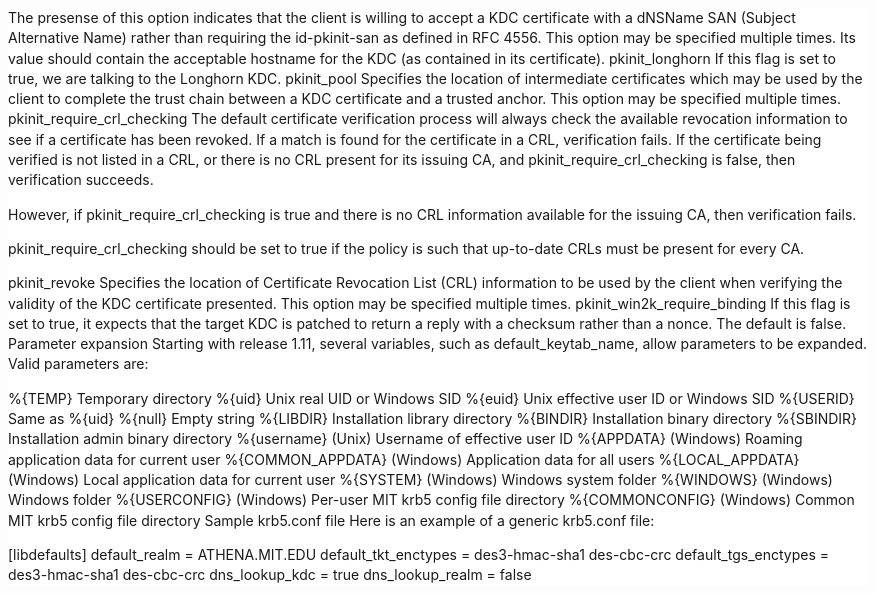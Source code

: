 The presense of this option indicates that the client is willing to accept a KDC certificate with a dNSName SAN (Subject Alternative Name) rather than requiring the id-pkinit-san as defined in RFC 4556. This option may be specified multiple times. Its value should contain the acceptable hostname for the KDC (as contained in its certificate).
pkinit_longhorn
If this flag is set to true, we are talking to the Longhorn KDC.
pkinit_pool
Specifies the location of intermediate certificates which may be used by the client to complete the trust chain between a KDC certificate and a trusted anchor. This option may be specified multiple times.
pkinit_require_crl_checking
The default certificate verification process will always check the available revocation information to see if a certificate has been revoked. If a match is found for the certificate in a CRL, verification fails. If the certificate being verified is not listed in a CRL, or there is no CRL present for its issuing CA, and pkinit_require_crl_checking is false, then verification succeeds.

However, if pkinit_require_crl_checking is true and there is no CRL information available for the issuing CA, then verification fails.

pkinit_require_crl_checking should be set to true if the policy is such that up-to-date CRLs must be present for every CA.

pkinit_revoke
Specifies the location of Certificate Revocation List (CRL) information to be used by the client when verifying the validity of the KDC certificate presented. This option may be specified multiple times.
pkinit_win2k_require_binding
If this flag is set to true, it expects that the target KDC is patched to return a reply with a checksum rather than a nonce. The default is false.
Parameter expansion
Starting with release 1.11, several variables, such as default_keytab_name, allow parameters to be expanded. Valid parameters are:

%{TEMP}	Temporary directory
%{uid}	Unix real UID or Windows SID
%{euid}	Unix effective user ID or Windows SID
%{USERID}	Same as %{uid}
%{null}	Empty string
%{LIBDIR}	Installation library directory
%{BINDIR}	Installation binary directory
%{SBINDIR}	Installation admin binary directory
%{username}	(Unix) Username of effective user ID
%{APPDATA}	(Windows) Roaming application data for current user
%{COMMON_APPDATA}	(Windows) Application data for all users
%{LOCAL_APPDATA}	(Windows) Local application data for current user
%{SYSTEM}	(Windows) Windows system folder
%{WINDOWS}	(Windows) Windows folder
%{USERCONFIG}	(Windows) Per-user MIT krb5 config file directory
%{COMMONCONFIG}	(Windows) Common MIT krb5 config file directory
Sample krb5.conf file
Here is an example of a generic krb5.conf file:

[libdefaults]
    default_realm = ATHENA.MIT.EDU
    default_tkt_enctypes = des3-hmac-sha1 des-cbc-crc
    default_tgs_enctypes = des3-hmac-sha1 des-cbc-crc
    dns_lookup_kdc = true
    dns_lookup_realm = false
